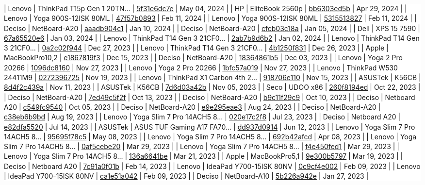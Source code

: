 | Lenovo    | ThinkPad T15p Gen 1 20TN... | [5f31e6dc7e](https://bsd-hardware.info/?probe=5f31e6dc7e) | May 04, 2024 |
| HP        | EliteBook 2560p             | [bb6303ed5b](https://bsd-hardware.info/?probe=bb6303ed5b) | Apr 29, 2024 |
| Lenovo    | Yoga 900S-12ISK 80ML        | [47f57b0893](https://bsd-hardware.info/?probe=47f57b0893) | Feb 11, 2024 |
| Lenovo    | Yoga 900S-12ISK 80ML        | [5315513827](https://bsd-hardware.info/?probe=5315513827) | Feb 11, 2024 |
| Deciso    | NetBoard-A20                | [aaadb904c1](https://bsd-hardware.info/?probe=aaadb904c1) | Jan 10, 2024 |
| Deciso    | NetBoard-A20                | [cfcb03c18a](https://bsd-hardware.info/?probe=cfcb03c18a) | Jan 05, 2024 |
| Dell      | XPS 15 7590                 | [67a65520e6](https://bsd-hardware.info/?probe=67a65520e6) | Jan 03, 2024 |
| Lenovo    | ThinkPad T14 Gen 3 21CF0... | [2ab7b9d6b2](https://bsd-hardware.info/?probe=2ab7b9d6b2) | Jan 02, 2024 |
| Lenovo    | ThinkPad T14 Gen 3 21CF0... | [0a2c02f944](https://bsd-hardware.info/?probe=0a2c02f944) | Dec 27, 2023 |
| Lenovo    | ThinkPad T14 Gen 3 21CF0... | [4b1250f831](https://bsd-hardware.info/?probe=4b1250f831) | Dec 26, 2023 |
| Apple     | MacBookPro10,2              | [e1867819f3](https://bsd-hardware.info/?probe=e1867819f3) | Dec 15, 2023 |
| Deciso    | NetBoard-A20                | [18364861b5](https://bsd-hardware.info/?probe=18364861b5) | Dec 03, 2023 |
| Lenovo    | Yoga 2 Pro 20266            | [1096dc8160](https://bsd-hardware.info/?probe=1096dc8160) | Nov 27, 2023 |
| Lenovo    | Yoga 2 Pro 20266            | [1bfc57a019](https://bsd-hardware.info/?probe=1bfc57a019) | Nov 27, 2023 |
| Lenovo    | ThinkPad W530 24411M9       | [0272396725](https://bsd-hardware.info/?probe=0272396725) | Nov 19, 2023 |
| Lenovo    | ThinkPad X1 Carbon 4th 2... | [918706e110](https://bsd-hardware.info/?probe=918706e110) | Nov 15, 2023 |
| ASUSTek   | K56CB                       | [8d4f2c439a](https://bsd-hardware.info/?probe=8d4f2c439a) | Nov 11, 2023 |
| ASUSTek   | K56CB                       | [7d6d03a42b](https://bsd-hardware.info/?probe=7d6d03a42b) | Nov 05, 2023 |
| Seco      | UDOO x86                    | [260f8194ed](https://bsd-hardware.info/?probe=260f8194ed) | Oct 22, 2023 |
| Deciso    | NetBoard-A20                | [7ed49c5f2f](https://bsd-hardware.info/?probe=7ed49c5f2f) | Oct 13, 2023 |
| Deciso    | NetBoard-A20                | [b9c11f29c9](https://bsd-hardware.info/?probe=b9c11f29c9) | Oct 10, 2023 |
| Deciso    | Netboard A20                | [c549fc9540](https://bsd-hardware.info/?probe=c549fc9540) | Oct 05, 2023 |
| Deciso    | NetBoard-A20                | [e9e295eae3](https://bsd-hardware.info/?probe=e9e295eae3) | Aug 24, 2023 |
| Deciso    | NetBoard-A20                | [c38eb6b9bd](https://bsd-hardware.info/?probe=c38eb6b9bd) | Aug 19, 2023 |
| Lenovo    | Yoga Slim 7 Pro 14ACH5 8... | [020e17c2f8](https://bsd-hardware.info/?probe=020e17c2f8) | Jul 23, 2023 |
| Deciso    | Netboard A20                | [e82dfa5520](https://bsd-hardware.info/?probe=e82dfa5520) | Jul 14, 2023 |
| ASUSTek   | ASUS TUF Gaming A17 FA70... | [dd937d0914](https://bsd-hardware.info/?probe=dd937d0914) | Jun 12, 2023 |
| Lenovo    | Yoga Slim 7 Pro 14ACH5 8... | [95695f78c5](https://bsd-hardware.info/?probe=95695f78c5) | May 08, 2023 |
| Lenovo    | Yoga Slim 7 Pro 14ACH5 8... | [692b42afcd](https://bsd-hardware.info/?probe=692b42afcd) | Apr 08, 2023 |
| Lenovo    | Yoga Slim 7 Pro 14ACH5 8... | [0af5cebe20](https://bsd-hardware.info/?probe=0af5cebe20) | Mar 29, 2023 |
| Lenovo    | Yoga Slim 7 Pro 14ACH5 8... | [f4e450fed1](https://bsd-hardware.info/?probe=f4e450fed1) | Mar 29, 2023 |
| Lenovo    | Yoga Slim 7 Pro 14ACH5 8... | [136a6641be](https://bsd-hardware.info/?probe=136a6641be) | Mar 21, 2023 |
| Apple     | MacBookPro5,1               | [9e300b5797](https://bsd-hardware.info/?probe=9e300b5797) | Mar 19, 2023 |
| Deciso    | Netboard A20                | [7c91a0f01b](https://bsd-hardware.info/?probe=7c91a0f01b) | Feb 14, 2023 |
| Lenovo    | IdeaPad Y700-15ISK 80NV     | [0c9cf4e002](https://bsd-hardware.info/?probe=0c9cf4e002) | Feb 09, 2023 |
| Lenovo    | IdeaPad Y700-15ISK 80NV     | [ca1e51a042](https://bsd-hardware.info/?probe=ca1e51a042) | Feb 09, 2023 |
| Deciso    | NetBoard-A10                | [5b226a942e](https://bsd-hardware.info/?probe=5b226a942e) | Jan 27, 2023 |